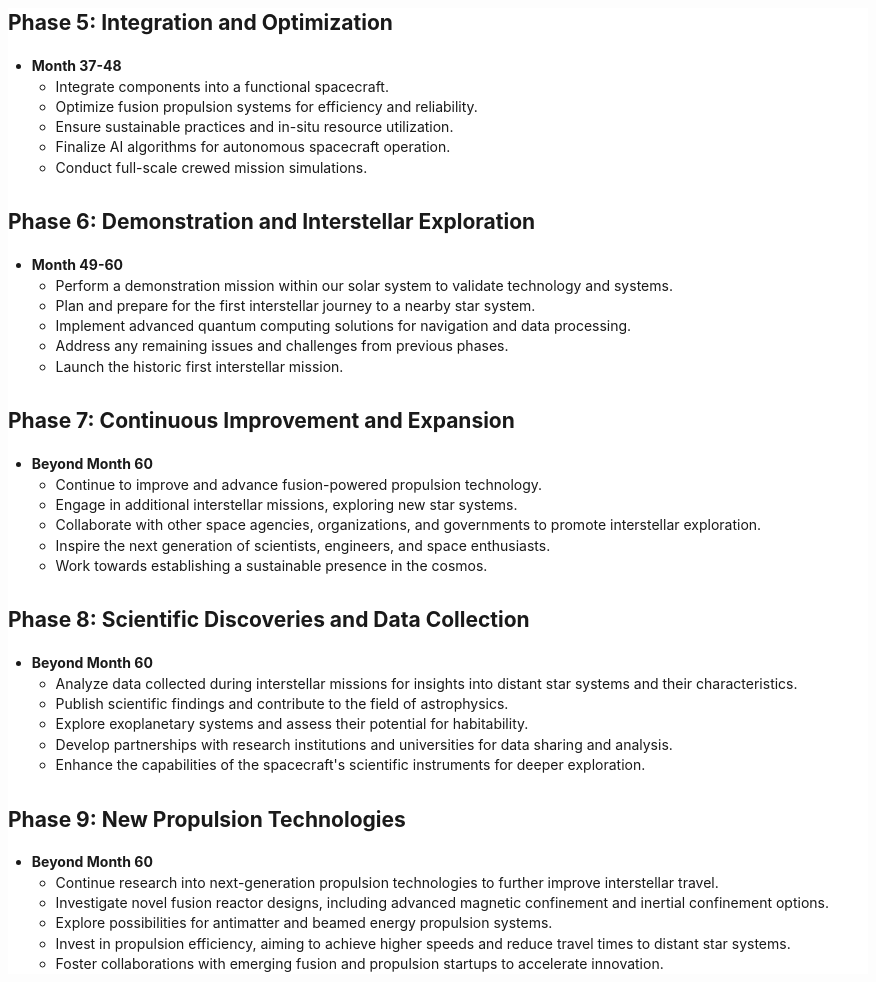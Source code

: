 ## Phase 5: Integration and Optimization

- **Month 37-48**
  - Integrate components into a functional spacecraft.
  - Optimize fusion propulsion systems for efficiency and reliability.
  - Ensure sustainable practices and in-situ resource utilization.
  - Finalize AI algorithms for autonomous spacecraft operation.
  - Conduct full-scale crewed mission simulations.

## Phase 6: Demonstration and Interstellar Exploration

- **Month 49-60**
  - Perform a demonstration mission within our solar system to validate technology and systems.
  - Plan and prepare for the first interstellar journey to a nearby star system.
  - Implement advanced quantum computing solutions for navigation and data processing.
  - Address any remaining issues and challenges from previous phases.
  - Launch the historic first interstellar mission.

## Phase 7: Continuous Improvement and Expansion

- **Beyond Month 60**
  - Continue to improve and advance fusion-powered propulsion technology.
  - Engage in additional interstellar missions, exploring new star systems.
  - Collaborate with other space agencies, organizations, and governments to promote interstellar exploration.
  - Inspire the next generation of scientists, engineers, and space enthusiasts.
  - Work towards establishing a sustainable presence in the cosmos.

## Phase 8: Scientific Discoveries and Data Collection

- **Beyond Month 60**
  - Analyze data collected during interstellar missions for insights into distant star systems and their characteristics.
  - Publish scientific findings and contribute to the field of astrophysics.
  - Explore exoplanetary systems and assess their potential for habitability.
  - Develop partnerships with research institutions and universities for data sharing and analysis.
  - Enhance the capabilities of the spacecraft's scientific instruments for deeper exploration.

## Phase 9: New Propulsion Technologies

- **Beyond Month 60**
  - Continue research into next-generation propulsion technologies to further improve interstellar travel.
  - Investigate novel fusion reactor designs, including advanced magnetic confinement and inertial confinement options.
  - Explore possibilities for antimatter and beamed energy propulsion systems.
  - Invest in propulsion efficiency, aiming to achieve higher speeds and reduce travel times to distant star systems.
  - Foster collaborations with emerging fusion and propulsion startups to accelerate innovation.

